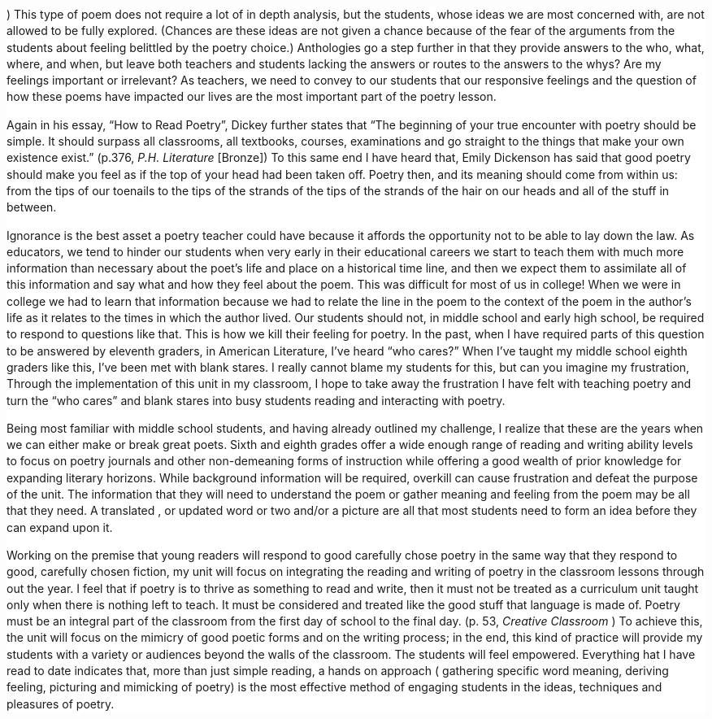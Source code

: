) This type of poem does not require a lot of in depth analysis, but the students, whose ideas we are most concerned with, are not allowed to be fully explored. (Chances are these ideas are not given a chance because of the fear of the arguments from the students about feeling belittled by the poetry choice.) Anthologies go a step further in that they provide answers to the who, what, where, and when, but leave both teachers and students lacking the answers or routes to the answers to the whys? Are my feelings important or irrelevant? As teachers, we need to convey to our students that our responsive feelings and the question of how these poems have impacted our lives are the most important part of the poetry lesson.
</p>
<p>
Again in his essay, “How to Read Poetry”, Dickey further states that “The beginning of your true encounter with poetry should be simple. It should surpass all classrooms, all textbooks, courses, examinations and go straight to the things that make your own existence exist.” (p.376,
<i>
P.H. Literature
</i>
[Bronze]) To this same end I have heard that, Emily Dickenson has said that good poetry should make you feel as if the top of your head had been taken off. Poetry then, and its meaning should come from within us: from the tips of our toenails to the tips of the strands of the tips of the strands of the hair on our heads and all of the stuff in between.
</p>
<p>
Ignorance is the best asset a poetry teacher could have because it affords the opportunity not to be able to lay down the law. As educators, we tend to hinder our students when very early in their educational careers we start to teach them with much more information than necessary about the poet’s life and place on a historical time line, and then we expect them to assimilate all of this information and say what and how they feel about the poem. This was difficult for most of us in college! When we were in college we had to learn that information because we had to relate the line in the poem to the context of the poem in the author’s life as it relates to the times in which the author lived. Our students should not, in middle school and early high school, be required to respond to questions like that. This is how we kill their feeling for poetry. In the past, when I have required parts of this question to be answered by eleventh graders, in American Literature, I’ve heard “who cares?” When I’ve taught my middle school eighth graders like this, I’ve been met with blank stares. I really cannot blame my students for this, but can you imagine my frustration, Through the implementation of this unit in my classroom, I hope to take away the frustration I have felt with teaching poetry and turn the “who cares” and blank stares into busy students reading and interacting with poetry.
</p>
<p>
Being most familiar with middle school students, and having already outlined my challenge, I realize that these are the years when we can either make or break great poets. Sixth and eighth grades offer a wide enough range of reading and writing ability levels to focus on poetry journals and other non-demeaning forms of instruction while offering a good wealth of prior knowledge for expanding literary horizons. While background information will be required, overkill can cause frustration and defeat the purpose of the unit. The information that they will need to understand the poem or gather meaning and feeling from the poem may be all that they need. A translated , or updated word or two and/or a picture are all that most students need to form an idea before they can expand upon it.
</p>
<p>
Working on the premise that young readers will respond to good carefully chose poetry in the same way that they respond to good, carefully chosen fiction, my unit will focus on integrating the reading and writing of poetry in the classroom lessons through out the year. I feel that if poetry is to thrive as something to read and write, then it must not be treated as a curriculum unit taught only when there is nothing left to teach. It must be considered and treated like the good stuff that language is made of. Poetry must be an integral part of the classroom from the first day of school to the final day. (p. 53,
<i>
Creative Classroom
</i>
) To achieve this, the unit will focus on the mimicry of good poetic forms and on the writing process; in the end, this kind of practice will provide my students with a variety or audiences beyond the walls of the classroom. The students will feel empowered. Everything hat I have read to date indicates that, more than just simple reading, a hands on approach ( gathering specific word meaning, deriving feeling, picturing and mimicking of poetry) is the most effective method of engaging students in the ideas, techniques and pleasures of poetry.
